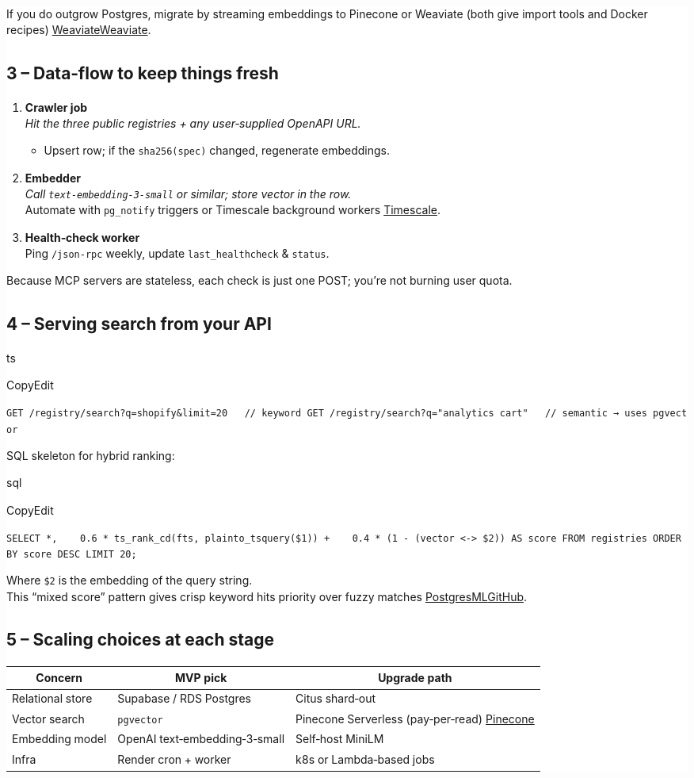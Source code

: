 
If you do outgrow Postgres, migrate by streaming embeddings to Pinecone or Weaviate (both give import tools and Docker recipes) [Weaviate](https://weaviate.io/developers/weaviate/installation/docker-compose?utm_source=chatgpt.com)[Weaviate](https://weaviate.io/developers/weaviate/quickstart/local?utm_source=chatgpt.com).

## 3 – Data‑flow to keep things fresh

1. **Crawler job**  
    _Hit the three public registries + any user‑supplied OpenAPI URL._
    
    - Upsert row; if the `sha256(spec)` changed, regenerate embeddings.
        
2. **Embedder**  
    _Call `text-embedding-3-small` or similar; store vector in the row._  
    Automate with `pg_notify` triggers or Timescale background workers [Timescale](https://www.timescale.com/blog/how-to-automatically-create-update-embeddings-in-postgresql?utm_source=chatgpt.com).
    
3. **Health‑check worker**  
    Ping `/json-rpc` weekly, update `last_healthcheck` & `status`.
    

Because MCP servers are stateless, each check is just one POST; you’re not burning user quota.

## 4 – Serving search from your API

ts

CopyEdit

`GET /registry/search?q=shopify&limit=20   // keyword GET /registry/search?q="analytics cart"   // semantic → uses pgvector`

SQL skeleton for hybrid ranking:

sql

CopyEdit

`SELECT *,    0.6 * ts_rank_cd(fts, plainto_tsquery($1)) +    0.4 * (1 - (vector <-> $2)) AS score FROM registries ORDER BY score DESC LIMIT 20;`

Where `$2` is the embedding of the query string.  
This “mixed score” pattern gives crisp keyword hits priority over fuzzy matches [PostgresML](https://postgresml.org/blog/semantic-search-in-postgres-in-15-minutes?utm_source=chatgpt.com)[GitHub](https://github.com/pgvector/pgvector?utm_source=chatgpt.com).

## 5 – Scaling choices at each stage

|Concern|MVP pick|Upgrade path|
|---|---|---|
|Relational store|Supabase / RDS Postgres|Citus shard‑out|
|Vector search|`pgvector`|Pinecone Serverless (pay‑per‑read) [Pinecone](https://www.pinecone.io/pricing/?utm_source=chatgpt.com)|
|Embedding model|OpenAI text‑embedding‑3‑small|Self‑host MiniLM|
|Infra|Render cron + worker|k8s or Lambda‑based jobs|
